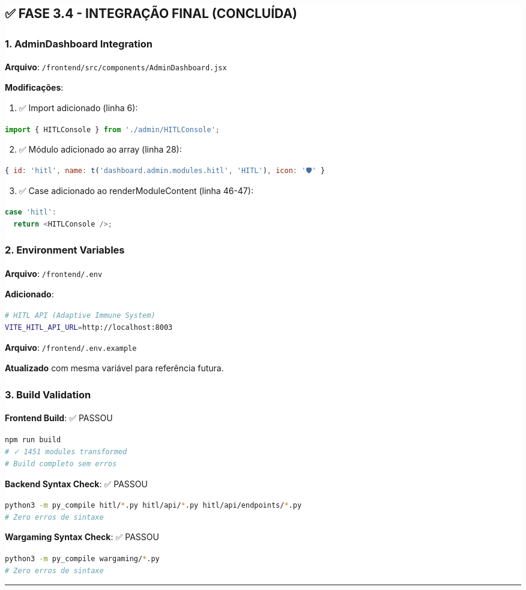 
## ✅ FASE 3.4 - INTEGRAÇÃO FINAL (CONCLUÍDA)

### 1. AdminDashboard Integration

**Arquivo**: `/frontend/src/components/AdminDashboard.jsx`

**Modificações**:
1. ✅ Import adicionado (linha 6):
```javascript
import { HITLConsole } from './admin/HITLConsole';
```

2. ✅ Módulo adicionado ao array (linha 28):
```javascript
{ id: 'hitl', name: t('dashboard.admin.modules.hitl', 'HITL'), icon: '🛡️' }
```

3. ✅ Case adicionado ao renderModuleContent (linha 46-47):
```javascript
case 'hitl':
  return <HITLConsole />;
```

### 2. Environment Variables

**Arquivo**: `/frontend/.env`

**Adicionado**:
```bash
# HITL API (Adaptive Immune System)
VITE_HITL_API_URL=http://localhost:8003
```

**Arquivo**: `/frontend/.env.example`

**Atualizado** com mesma variável para referência futura.

### 3. Build Validation

**Frontend Build**: ✅ PASSOU
```bash
npm run build
# ✓ 1451 modules transformed
# Build completo sem erros
```

**Backend Syntax Check**: ✅ PASSOU
```bash
python3 -m py_compile hitl/*.py hitl/api/*.py hitl/api/endpoints/*.py
# Zero erros de sintaxe
```

**Wargaming Syntax Check**: ✅ PASSOU
```bash
python3 -m py_compile wargaming/*.py
# Zero erros de sintaxe
```

---
